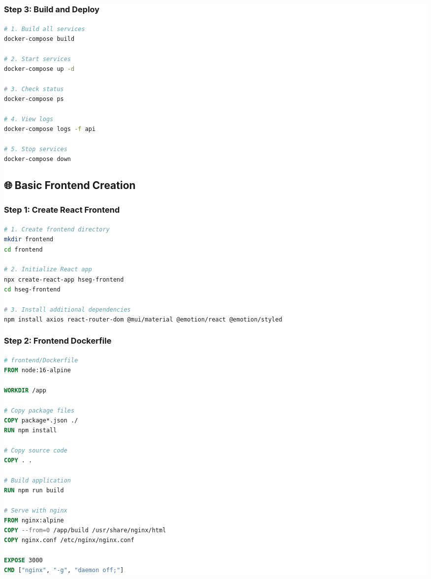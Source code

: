 ### Step 3: Build and Deploy
```bash
# 1. Build all services
docker-compose build

# 2. Start services
docker-compose up -d

# 3. Check status
docker-compose ps

# 4. View logs
docker-compose logs -f api

# 5. Stop services
docker-compose down
```

## 🌐 Basic Frontend Creation

### Step 1: Create React Frontend
```bash
# 1. Create frontend directory
mkdir frontend
cd frontend

# 2. Initialize React app
npx create-react-app hseg-frontend
cd hseg-frontend

# 3. Install additional dependencies
npm install axios react-router-dom @mui/material @emotion/react @emotion/styled
```

### Step 2: Frontend Dockerfile
```dockerfile
# frontend/Dockerfile
FROM node:16-alpine

WORKDIR /app

# Copy package files
COPY package*.json ./
RUN npm install

# Copy source code
COPY . .

# Build application
RUN npm run build

# Serve with nginx
FROM nginx:alpine
COPY --from=0 /app/build /usr/share/nginx/html
COPY nginx.conf /etc/nginx/nginx.conf

EXPOSE 3000
CMD ["nginx", "-g", "daemon off;"]
```
